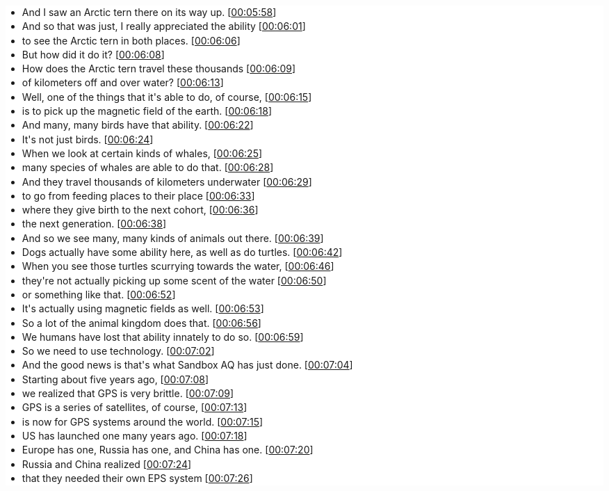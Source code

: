 *  And I saw an Arctic tern there on its way up. [[00:05:58](https://www.youtube.com/watch?v=obmxHH_P0eM&t=358.2s)]
*  And so that was just, I really appreciated the ability [[00:06:01](https://www.youtube.com/watch?v=obmxHH_P0eM&t=361.4s)]
*  to see the Arctic tern in both places. [[00:06:06](https://www.youtube.com/watch?v=obmxHH_P0eM&t=366.24s)]
*  But how did it do it? [[00:06:08](https://www.youtube.com/watch?v=obmxHH_P0eM&t=368.28s)]
*  How does the Arctic tern travel these thousands [[00:06:09](https://www.youtube.com/watch?v=obmxHH_P0eM&t=369.64s)]
*  of kilometers off and over water? [[00:06:13](https://www.youtube.com/watch?v=obmxHH_P0eM&t=373.52s)]
*  Well, one of the things that it's able to do, of course, [[00:06:15](https://www.youtube.com/watch?v=obmxHH_P0eM&t=375.88s)]
*  is to pick up the magnetic field of the earth. [[00:06:18](https://www.youtube.com/watch?v=obmxHH_P0eM&t=378.28s)]
*  And many, many birds have that ability. [[00:06:22](https://www.youtube.com/watch?v=obmxHH_P0eM&t=382.0s)]
*  It's not just birds. [[00:06:24](https://www.youtube.com/watch?v=obmxHH_P0eM&t=384.67999999999995s)]
*  When we look at certain kinds of whales, [[00:06:25](https://www.youtube.com/watch?v=obmxHH_P0eM&t=385.91999999999996s)]
*  many species of whales are able to do that. [[00:06:28](https://www.youtube.com/watch?v=obmxHH_P0eM&t=388.15999999999997s)]
*  And they travel thousands of kilometers underwater [[00:06:29](https://www.youtube.com/watch?v=obmxHH_P0eM&t=389.84s)]
*  to go from feeding places to their place [[00:06:33](https://www.youtube.com/watch?v=obmxHH_P0eM&t=393.08s)]
*  where they give birth to the next cohort, [[00:06:36](https://www.youtube.com/watch?v=obmxHH_P0eM&t=396.12s)]
*  the next generation. [[00:06:38](https://www.youtube.com/watch?v=obmxHH_P0eM&t=398.44s)]
*  And so we see many, many kinds of animals out there. [[00:06:39](https://www.youtube.com/watch?v=obmxHH_P0eM&t=399.76s)]
*  Dogs actually have some ability here, as well as do turtles. [[00:06:42](https://www.youtube.com/watch?v=obmxHH_P0eM&t=402.72s)]
*  When you see those turtles scurrying towards the water, [[00:06:46](https://www.youtube.com/watch?v=obmxHH_P0eM&t=406.16s)]
*  they're not actually picking up some scent of the water [[00:06:50](https://www.youtube.com/watch?v=obmxHH_P0eM&t=410.72s)]
*  or something like that. [[00:06:52](https://www.youtube.com/watch?v=obmxHH_P0eM&t=412.76s)]
*  It's actually using magnetic fields as well. [[00:06:53](https://www.youtube.com/watch?v=obmxHH_P0eM&t=413.6s)]
*  So a lot of the animal kingdom does that. [[00:06:56](https://www.youtube.com/watch?v=obmxHH_P0eM&t=416.88s)]
*  We humans have lost that ability innately to do so. [[00:06:59](https://www.youtube.com/watch?v=obmxHH_P0eM&t=419.68s)]
*  So we need to use technology. [[00:07:02](https://www.youtube.com/watch?v=obmxHH_P0eM&t=422.44s)]
*  And the good news is that's what Sandbox AQ has just done. [[00:07:04](https://www.youtube.com/watch?v=obmxHH_P0eM&t=424.28s)]
*  Starting about five years ago, [[00:07:08](https://www.youtube.com/watch?v=obmxHH_P0eM&t=428.55999999999995s)]
*  we realized that GPS is very brittle. [[00:07:09](https://www.youtube.com/watch?v=obmxHH_P0eM&t=429.91999999999996s)]
*  GPS is a series of satellites, of course, [[00:07:13](https://www.youtube.com/watch?v=obmxHH_P0eM&t=433.44s)]
*  is now for GPS systems around the world. [[00:07:15](https://www.youtube.com/watch?v=obmxHH_P0eM&t=435.71999999999997s)]
*  US has launched one many years ago. [[00:07:18](https://www.youtube.com/watch?v=obmxHH_P0eM&t=438.59999999999997s)]
*  Europe has one, Russia has one, and China has one. [[00:07:20](https://www.youtube.com/watch?v=obmxHH_P0eM&t=440.96s)]
*  Russia and China realized [[00:07:24](https://www.youtube.com/watch?v=obmxHH_P0eM&t=444.52s)]
*  that they needed their own EPS system [[00:07:26](https://www.youtube.com/watch?v=obmxHH_P0eM&t=446.44s)]